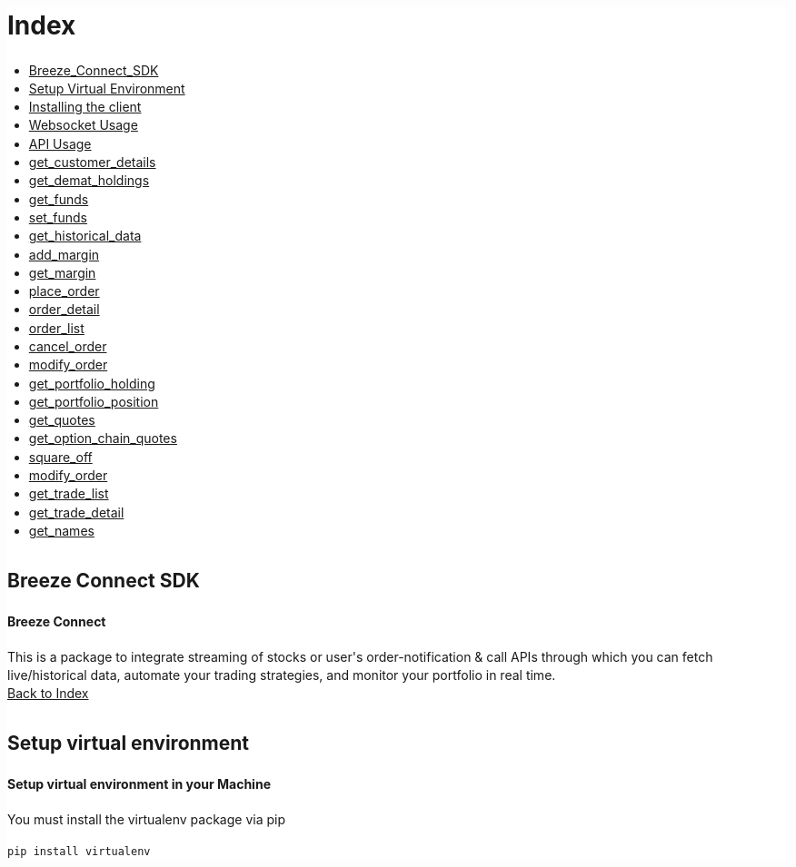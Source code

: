 # Index

<div class="sticky" id="index">
<ul>
 <li><a href="#Uat_Breeze">Breeze_Connect_SDK</a></li>
 <li><a href="#Setup_env">Setup Virtual Environment</a></li>
 <li><a href="#Installing_client">Installing the client</a></li>
 <li><a href="#Web_socket">Websocket Usage</a></li>
 <li><a href="#Api_Usage">API Usage</a></li>
 <li><a href="#customer_detail">get_customer_details</a></li>
 <li><a href="#demat_holding">get_demat_holdings</a></li>
 <li><a href="#get_funds">get_funds</a></li>
 <li><a href="#set_funds">set_funds</a></li>
 <li><a href="#historical_data">get_historical_data</a></li>
 <li><a href="#add_margin">add_margin</a></li>
 <li><a href="#get_margin">get_margin</a></li>
 <li><a href="#place_order">place_order</a></li>
 <li><a href="#order_detail">order_detail</a></li>
 <li><a href="#order_list">order_list</a></li>
 <li><a href="#cancel_order">cancel_order</a></li>
 <li><a href="#modify_order">modify_order</a></li>
 <li><a href="#portfolio_holding">get_portfolio_holding</a></li>
 <li><a href="#portfolio_position">get_portfolio_position</a></li>
 <li><a href="#get_quotes">get_quotes</a></li>
 <li><a href="#get_option_chain">get_option_chain_quotes</a></li>
 <li><a href="#square_off1">square_off</a></li>
 <li><a href="#modify_order">modify_order</a></li>
 <li><a href="#trade_list">get_trade_list</a></li>
 <li><a href="#trade_detail">get_trade_detail</a></li>
 <li><a href="#get_names"> get_names </a></li>
</ul>
</div>


## Breeze Connect SDK
<h4 id="Uat_Breeze">Breeze Connect</h4>
This is a package to integrate streaming of stocks or user's order-notification & call APIs through which you can fetch live/historical data, automate your trading strategies, and monitor your portfolio in real time.
<br>
<a href="#index">Back to Index</a>
<br>

## Setup virtual environment
<h4 id="Setup_env">Setup virtual environment in your Machine</h4>
You must install the virtualenv package via pip

```
pip install virtualenv
```
